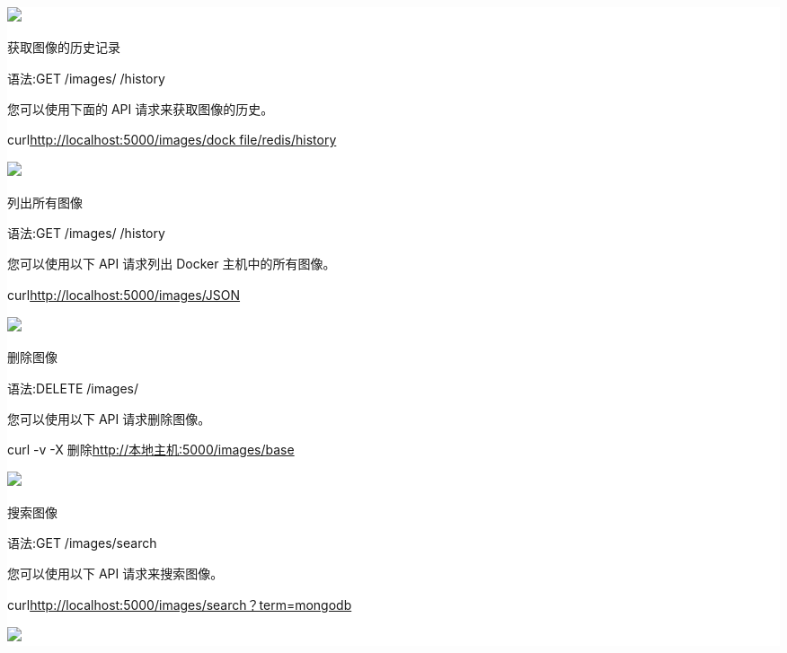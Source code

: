 ![](../images/00320.jpeg)

获取图像的历史记录

语法:GET /images/ <image-name>/history</image-name>

您可以使用下面的 API 请求来获取图像的历史。

curl[http://localhost:5000/images/dock file/redis/history](http://localhost:5000/images/dockerfile/redis/history)

![](../images/00321.jpeg)

列出所有图像

语法:GET /images/ <image-name>/history</image-name>

您可以使用以下 API 请求列出 Docker 主机中的所有图像。

curl[http://localhost:5000/images/JSON](http://localhost:5000/images/json)

![](../images/00322.jpeg)

删除图像

语法:DELETE /images/<image-name></image-name>

您可以使用以下 API 请求删除图像。

curl -v -X 删除[http://本地主机:5000/images/base](http://localhost:5000/images/base)

![](../images/00323.jpeg)

搜索图像

语法:GET /images/search

您可以使用以下 API 请求来搜索图像。

curl[http://localhost:5000/images/search？term=mongodb](http://localhost:5000/images/search?term=mongodb)

![](../images/00324.jpeg)